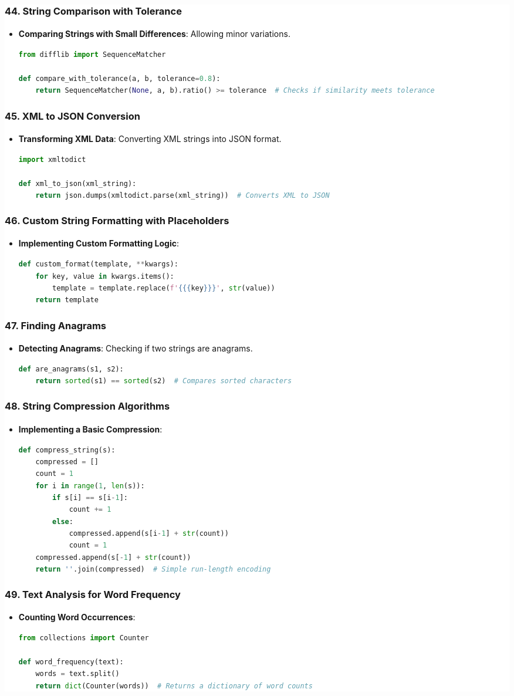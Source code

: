 ### 44. **String Comparison with Tolerance**
- **Comparing Strings with Small Differences**: Allowing minor variations.
  ```python
  from difflib import SequenceMatcher
  
  def compare_with_tolerance(a, b, tolerance=0.8):
      return SequenceMatcher(None, a, b).ratio() >= tolerance  # Checks if similarity meets tolerance
  ```

### 45. **XML to JSON Conversion**
- **Transforming XML Data**: Converting XML strings into JSON format.
  ```python
  import xmltodict
  
  def xml_to_json(xml_string):
      return json.dumps(xmltodict.parse(xml_string))  # Converts XML to JSON
  ```

### 46. **Custom String Formatting with Placeholders**
- **Implementing Custom Formatting Logic**:
  ```python
  def custom_format(template, **kwargs):
      for key, value in kwargs.items():
          template = template.replace(f'{{{key}}}', str(value))
      return template
  ```

### 47. **Finding Anagrams**
- **Detecting Anagrams**: Checking if two strings are anagrams.
  ```python
  def are_anagrams(s1, s2):
      return sorted(s1) == sorted(s2)  # Compares sorted characters
  ```

### 48. **String Compression Algorithms**
- **Implementing a Basic Compression**:
  ```python
  def compress_string(s):
      compressed = []
      count = 1
      for i in range(1, len(s)):
          if s[i] == s[i-1]:
              count += 1
          else:
              compressed.append(s[i-1] + str(count))
              count = 1
      compressed.append(s[-1] + str(count))
      return ''.join(compressed)  # Simple run-length encoding
  ```

### 49. **Text Analysis for Word Frequency**
- **Counting Word Occurrences**:
  ```python
  from collections import Counter
  
  def word_frequency(text):
      words = text.split()
      return dict(Counter(words))  # Returns a dictionary of word counts
  ```
